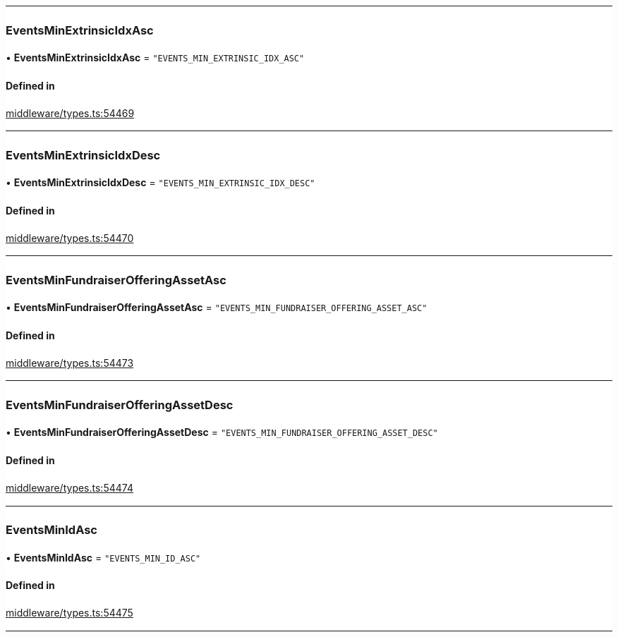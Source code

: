 ___

### EventsMinExtrinsicIdxAsc

• **EventsMinExtrinsicIdxAsc** = ``"EVENTS_MIN_EXTRINSIC_IDX_ASC"``

#### Defined in

[middleware/types.ts:54469](https://github.com/PolymeshAssociation/polymesh-sdk/blob/daafaa68f/src/middleware/types.ts#L54469)

___

### EventsMinExtrinsicIdxDesc

• **EventsMinExtrinsicIdxDesc** = ``"EVENTS_MIN_EXTRINSIC_IDX_DESC"``

#### Defined in

[middleware/types.ts:54470](https://github.com/PolymeshAssociation/polymesh-sdk/blob/daafaa68f/src/middleware/types.ts#L54470)

___

### EventsMinFundraiserOfferingAssetAsc

• **EventsMinFundraiserOfferingAssetAsc** = ``"EVENTS_MIN_FUNDRAISER_OFFERING_ASSET_ASC"``

#### Defined in

[middleware/types.ts:54473](https://github.com/PolymeshAssociation/polymesh-sdk/blob/daafaa68f/src/middleware/types.ts#L54473)

___

### EventsMinFundraiserOfferingAssetDesc

• **EventsMinFundraiserOfferingAssetDesc** = ``"EVENTS_MIN_FUNDRAISER_OFFERING_ASSET_DESC"``

#### Defined in

[middleware/types.ts:54474](https://github.com/PolymeshAssociation/polymesh-sdk/blob/daafaa68f/src/middleware/types.ts#L54474)

___

### EventsMinIdAsc

• **EventsMinIdAsc** = ``"EVENTS_MIN_ID_ASC"``

#### Defined in

[middleware/types.ts:54475](https://github.com/PolymeshAssociation/polymesh-sdk/blob/daafaa68f/src/middleware/types.ts#L54475)

___
